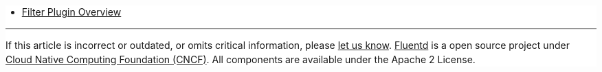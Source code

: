 -   [Filter Plugin Overview](filter-plugin-overview.md)


------------------------------------------------------------------------

If this article is incorrect or outdated, or omits critical information,
please [let us know](https://github.com/fluent/fluentd-docs/issues?state=open).
[Fluentd](http://www.fluentd.org/) is a open source project under [Cloud
Native Computing Foundation (CNCF)](https://cncf.io/). All components
are available under the Apache 2 License.
